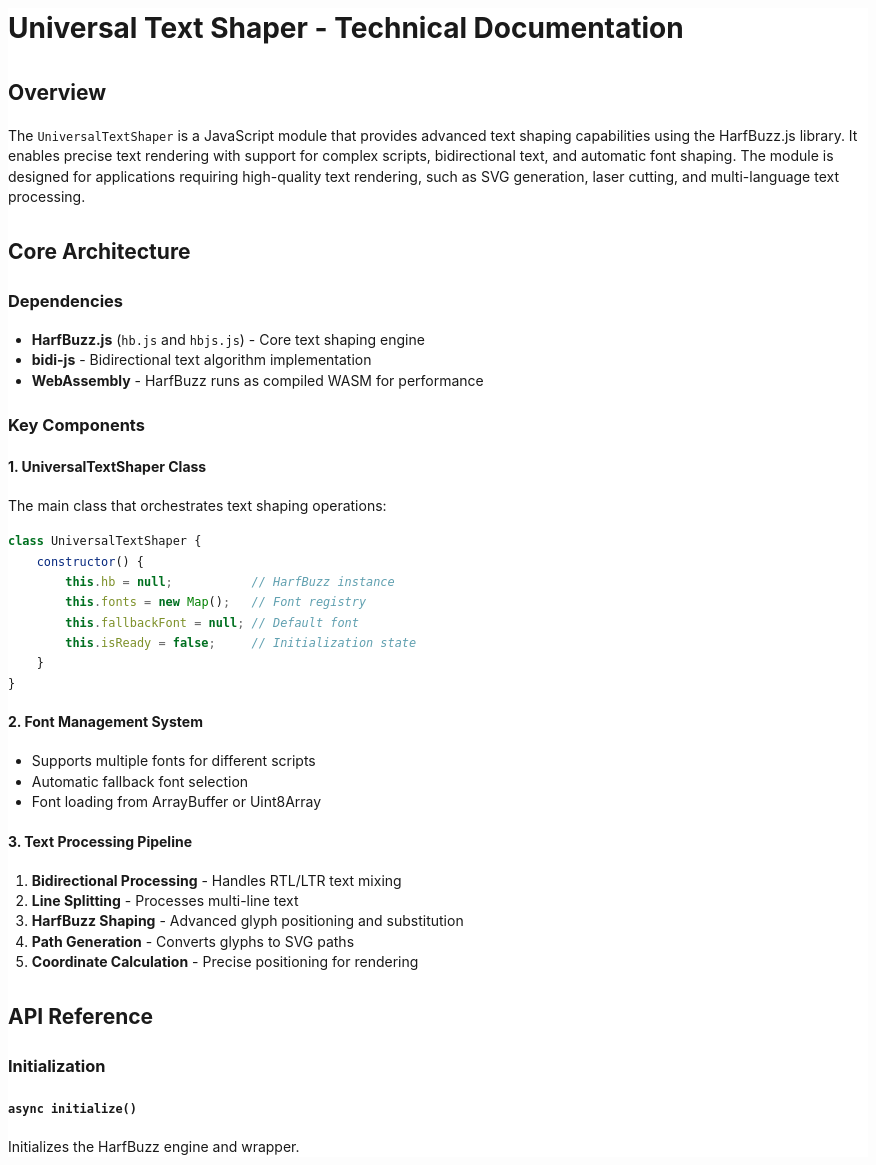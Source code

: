 # Universal Text Shaper - Technical Documentation

## Overview

The `UniversalTextShaper` is a JavaScript module that provides advanced text shaping capabilities using the HarfBuzz.js library. It enables precise text rendering with support for complex scripts, bidirectional text, and automatic font shaping. The module is designed for applications requiring high-quality text rendering, such as SVG generation, laser cutting, and multi-language text processing.

## Core Architecture

### Dependencies
- **HarfBuzz.js** (`hb.js` and `hbjs.js`) - Core text shaping engine
- **bidi-js** - Bidirectional text algorithm implementation
- **WebAssembly** - HarfBuzz runs as compiled WASM for performance

### Key Components

#### 1. UniversalTextShaper Class
The main class that orchestrates text shaping operations:

```javascript
class UniversalTextShaper {
    constructor() {
        this.hb = null;           // HarfBuzz instance
        this.fonts = new Map();   // Font registry
        this.fallbackFont = null; // Default font
        this.isReady = false;     // Initialization state
    }
}
```

#### 2. Font Management System
- Supports multiple fonts for different scripts
- Automatic fallback font selection
- Font loading from ArrayBuffer or Uint8Array

#### 3. Text Processing Pipeline
1. **Bidirectional Processing** - Handles RTL/LTR text mixing
2. **Line Splitting** - Processes multi-line text
3. **HarfBuzz Shaping** - Advanced glyph positioning and substitution
4. **Path Generation** - Converts glyphs to SVG paths
5. **Coordinate Calculation** - Precise positioning for rendering

## API Reference

### Initialization

#### `async initialize()`
Initializes the HarfBuzz engine and wrapper.
